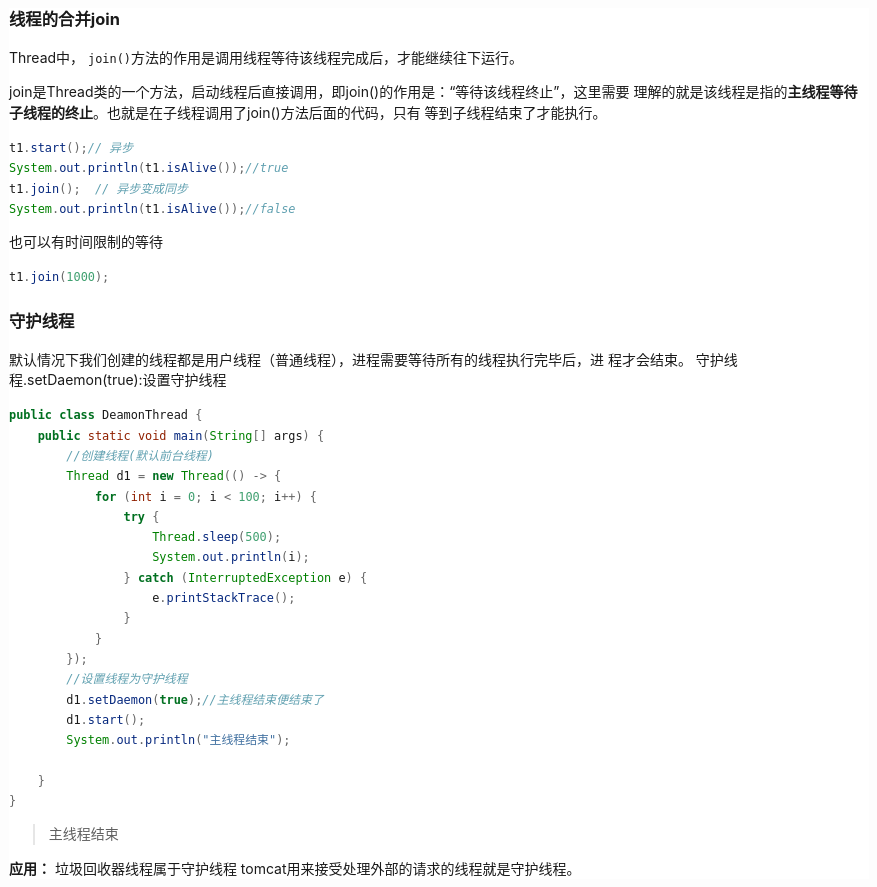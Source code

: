 ### 线程的合并join

Thread中， `join()`⽅法的作⽤是调⽤线程等待该线程完成后，才能继续往下运⾏。

join是Thread类的⼀个⽅法，启动线程后直接调⽤，即join()的作⽤是：“等待该线程终⽌”，这⾥需要
理解的就是该线程是指的**主线程等待⼦线程的终⽌**。也就是在⼦线程调⽤了join()⽅法后⾯的代码，只有
等到⼦线程结束了才能执⾏。

~~~java
t1.start();// 异步
System.out.println(t1.isAlive());//true
t1.join();  // 异步变成同步
System.out.println(t1.isAlive());//false
~~~

也可以有时间限制的等待

~~~java
t1.join(1000); 
~~~

### 守护线程

默认情况下我们创建的线程都是⽤户线程（普通线程），进程需要等待所有的线程执⾏完毕后，进
程才会结束。
守护线程.setDaemon(true):设置守护线程

~~~java
public class DeamonThread {
    public static void main(String[] args) {
        //创建线程(默认前台线程)
        Thread d1 = new Thread(() -> {
            for (int i = 0; i < 100; i++) {
                try {
                    Thread.sleep(500);
                    System.out.println(i);
                } catch (InterruptedException e) {
                    e.printStackTrace();
                }
            }
        });
        //设置线程为守护线程
        d1.setDaemon(true);//主线程结束便结束了
        d1.start();
        System.out.println("主线程结束");

    }
}
~~~

> 主线程结束

**应⽤：**
垃圾回收器线程属于守护线程
tomcat⽤来接受处理外部的请求的线程就是守护线程。
